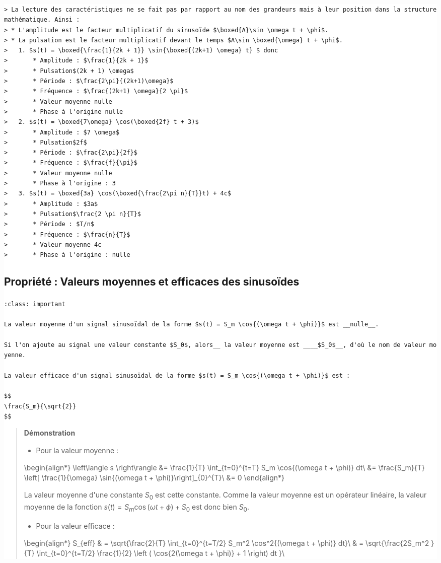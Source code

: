````{dropdown} Correction
> La lecture des caractéristiques ne se fait pas par rapport au nom des grandeurs mais à leur position dans la structure mathématique. Ainsi :
> * L'amplitude est le facteur multiplicatif du sinusoïde $\boxed{A}\sin \omega t + \phi$.
> * La pulsation est le facteur multiplicatif devant le temps $A\sin \boxed{\omega} t + \phi$.
>	1. $s(t) = \boxed{\frac{1}{2k + 1}} \sin{\boxed{(2k+1) \omega} t} $ donc
>		* Amplitude : $\frac{1}{2k + 1}$
>		* Pulsation$(2k + 1) \omega$
>		* Période : $\frac{2\pi}{(2k+1)\omega}$
>		* Fréquence : $\frac{(2k+1) \omega}{2 \pi}$
>		* Valeur moyenne nulle
>		* Phase à l'origine nulle
>	2. $s(t) = \boxed{7\omega} \cos(\boxed{2f} t + 3)$
>		* Amplitude : $7 \omega$
>		* Pulsation$2f$
>		* Période : $\frac{2\pi}{2f}$
>		* Fréquence : $\frac{f}{\pi}$
>		* Valeur moyenne nulle
>		* Phase à l'origine : 3
>	3. $s(t) = \boxed{3a} \cos(\boxed{\frac{2\pi n}{T}}t) + 4c$
>		* Amplitude : $3a$
>		* Pulsation$\frac{2 \pi n}{T}$
>		* Période : $T/n$
>		* Fréquence : $\frac{n}{T}$
>		* Valeur moyenne 4c
>		* Phase à l'origine : nulle
```` 

## Propriété : Valeurs moyennes et efficaces des sinusoïdes

````{admonition} Fondamental
:class: important

La valeur moyenne d'un signal sinusoïdal de la forme $s(t) = S_m \cos{(\omega t + \phi)}$ est __nulle__.

Si l'on ajoute au signal une valeur constante $S_0$, alors__ la valeur moyenne est ____$S_0$__, d'où le nom de valeur moyenne.

La valeur efficace d'un signal sinusoïdal de la forme $s(t) = S_m \cos{(\omega t + \phi)}$ est :

$$
\frac{S_m}{\sqrt{2}}
$$
````

> __Démonstration__
> * Pour la valeur moyenne :
>
> \begin{align*}
\left\langle s \right\rangle &= \frac{1}{T} \int_{t=0}^{t=T} S_m \cos{(\omega t + \phi)} dt\\
&= \frac{S_m}{T} \left[ \frac{1}{\omega} \sin{(\omega t + \phi)}\right]_{0}^{T}\\
&= 0
\end{align*}
> 
> La valeur moyenne d'une constante $S_0$ est cette constante. Comme la valeur moyenne est un opérateur linéaire, la valeur moyenne de la fonction $s(t) = S_m \cos{(\omega t + \phi)} + S_0$ est donc bien $S_0$.
>
> * Pour la valeur efficace :
>
> \begin{align*}
S_{eff} & = \sqrt{\frac{2}{T} \int_{t=0}^{t=T/2} S_m^2 \cos^2{(\omega t + \phi)} dt}\\
& =  \sqrt{\frac{2S_m^2 }{T} \int_{t=0}^{t=T/2} \frac{1}{2} \left ( \cos{2(\omega t + \phi)} + 1 \right) dt }\\